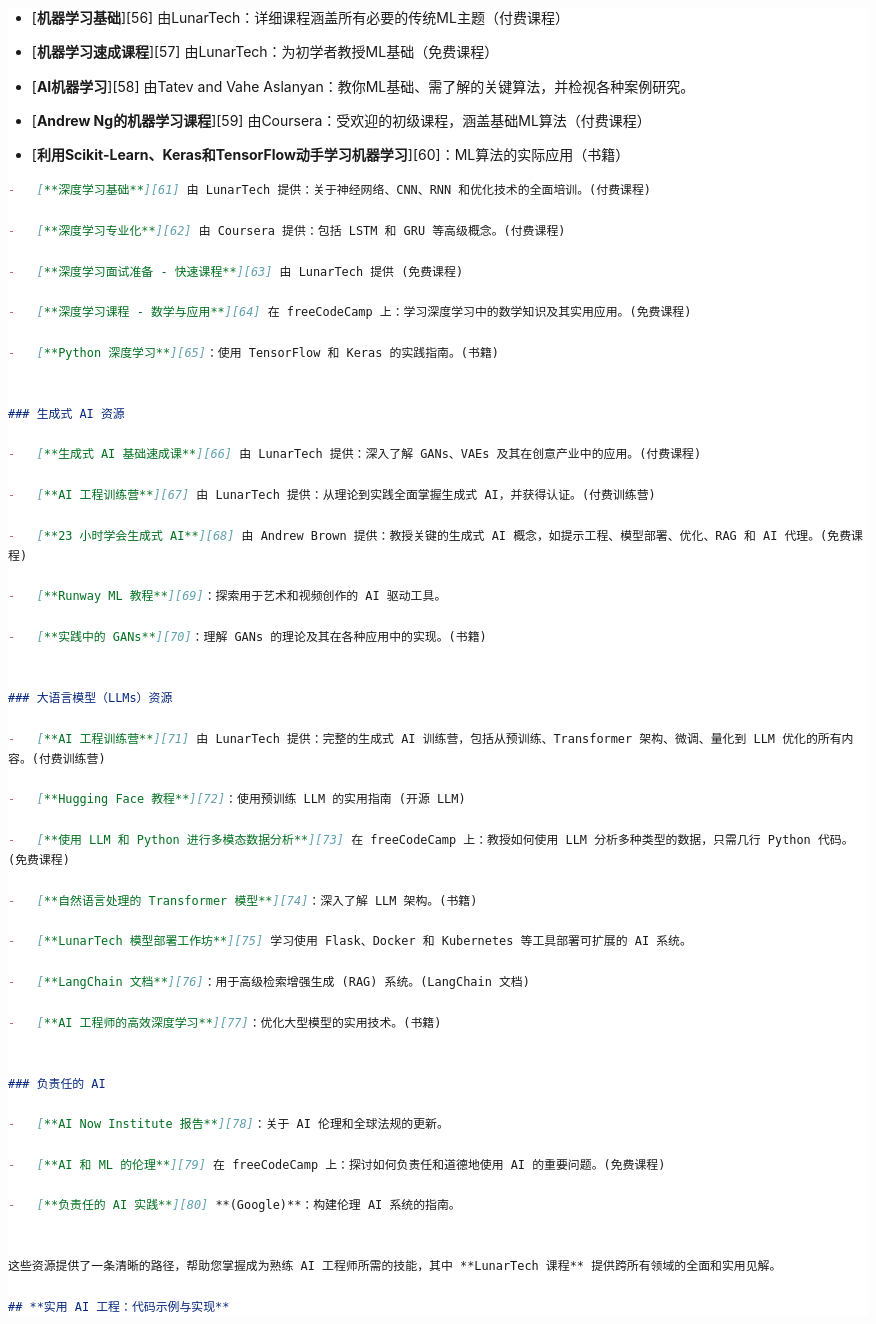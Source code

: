 -  [**机器学习基础**][56] 由LunarTech：详细课程涵盖所有必要的传统ML主题（付费课程）
    
-  [**机器学习速成课程**][57] 由LunarTech：为初学者教授ML基础（免费课程）
    
-  [**AI机器学习**][58] 由Tatev and Vahe Aslanyan：教你ML基础、需了解的关键算法，并检视各种案例研究。
    
-  [**Andrew Ng的机器学习课程**][59] 由Coursera：受欢迎的初级课程，涵盖基础ML算法（付费课程）
    
-  [**利用Scikit-Learn、Keras和TensorFlow动手学习机器学习**][60]：ML算法的实际应用（书籍）

```markdown
-   [**深度学习基础**][61] 由 LunarTech 提供：关于神经网络、CNN、RNN 和优化技术的全面培训。(付费课程)
    
-   [**深度学习专业化**][62] 由 Coursera 提供：包括 LSTM 和 GRU 等高级概念。(付费课程)
    
-   [**深度学习面试准备 - 快速课程**][63] 由 LunarTech 提供 (免费课程)
    
-   [**深度学习课程 - 数学与应用**][64] 在 freeCodeCamp 上：学习深度学习中的数学知识及其实用应用。(免费课程)
    
-   [**Python 深度学习**][65]：使用 TensorFlow 和 Keras 的实践指南。(书籍)
    

### 生成式 AI 资源

-   [**生成式 AI 基础速成课**][66] 由 LunarTech 提供：深入了解 GANs、VAEs 及其在创意产业中的应用。(付费课程)
    
-   [**AI 工程训练营**][67] 由 LunarTech 提供：从理论到实践全面掌握生成式 AI，并获得认证。(付费训练营)
    
-   [**23 小时学会生成式 AI**][68] 由 Andrew Brown 提供：教授关键的生成式 AI 概念，如提示工程、模型部署、优化、RAG 和 AI 代理。(免费课程)
    
-   [**Runway ML 教程**][69]：探索用于艺术和视频创作的 AI 驱动工具。
    
-   [**实践中的 GANs**][70]：理解 GANs 的理论及其在各种应用中的实现。(书籍)
    

### 大语言模型（LLMs）资源

-   [**AI 工程训练营**][71] 由 LunarTech 提供：完整的生成式 AI 训练营，包括从预训练、Transformer 架构、微调、量化到 LLM 优化的所有内容。(付费训练营)
    
-   [**Hugging Face 教程**][72]：使用预训练 LLM 的实用指南 (开源 LLM)
    
-   [**使用 LLM 和 Python 进行多模态数据分析**][73] 在 freeCodeCamp 上：教授如何使用 LLM 分析多种类型的数据，只需几行 Python 代码。(免费课程)
    
-   [**自然语言处理的 Transformer 模型**][74]：深入了解 LLM 架构。(书籍)
    
-   [**LunarTech 模型部署工作坊**][75] 学习使用 Flask、Docker 和 Kubernetes 等工具部署可扩展的 AI 系统。
    
-   [**LangChain 文档**][76]：用于高级检索增强生成 (RAG) 系统。(LangChain 文档)
    
-   [**AI 工程师的高效深度学习**][77]：优化大型模型的实用技术。(书籍)
    

### 负责任的 AI

-   [**AI Now Institute 报告**][78]：关于 AI 伦理和全球法规的更新。
    
-   [**AI 和 ML 的伦理**][79] 在 freeCodeCamp 上：探讨如何负责任和道德地使用 AI 的重要问题。(免费课程)
    
-   [**负责任的 AI 实践**][80] **(Google)**：构建伦理 AI 系统的指南。
    

这些资源提供了一条清晰的路径，帮助您掌握成为熟练 AI 工程师所需的技能，其中 **LunarTech 课程** 提供跨所有领域的全面和实用见解。

## **实用 AI 工程：代码示例与实现**

```